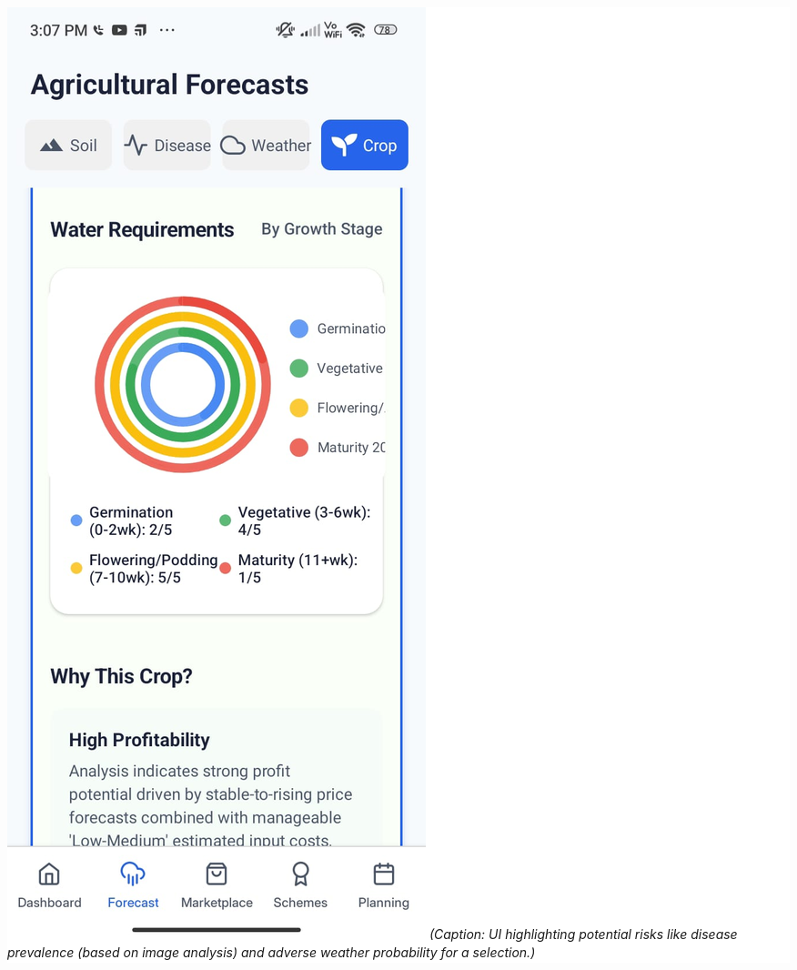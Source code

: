 ![Risk Assessment UI](Report_Images/crop_UI3.jpeg)
*(Caption: UI highlighting potential risks like disease prevalence (based on image analysis) and adverse weather probability for a selection.)*
